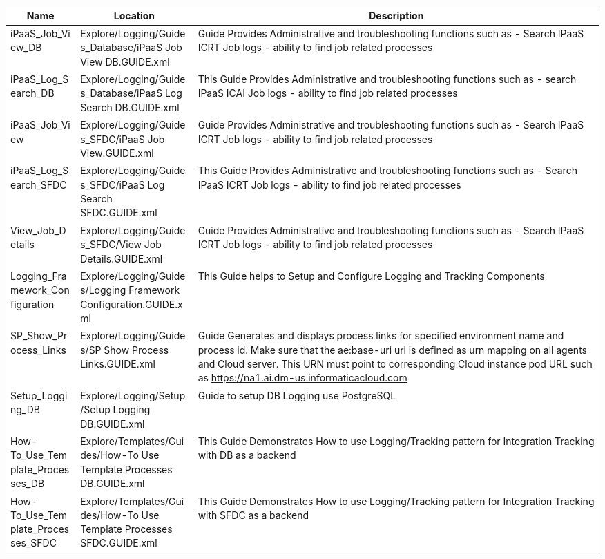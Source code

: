 | Name                               | Location                                                              | Description                                                                                                                                                                                                                                                                                          |
| ---------------------------------- | --------------------------------------------------------------------- | ---------------------------------------------------------------------------------------------------------------------------------------------------------------------------------------------------------------------------------------------------------------------------------------------------- |
| iPaaS_Job_View_DB                  | Explore/Logging/Guides_Database/iPaaS Job View DB.GUIDE.xml           | Guide  Provides Administrative and troubleshooting functions such as  - Search IPaaS  ICRT Job  logs - ability to find job related processes                                                                                                                                                         |
| iPaaS_Log_Search_DB                | Explore/Logging/Guides_Database/iPaaS Log Search DB.GUIDE.xml         | This Guide  Provides Administrative and troubleshooting functions such as  - search IPaaS ICAI Job  logs - ability to find job related processes                                                                                                                                                     |
| iPaaS_Job_View                     | Explore/Logging/Guides_SFDC/iPaaS Job View.GUIDE.xml                  | Guide  Provides Administrative and troubleshooting functions such as  - Search IPaaS  ICRT Job  logs - ability to find job related processes                                                                                                                                                         |
| iPaaS_Log_Search_SFDC              | Explore/Logging/Guides_SFDC/iPaaS Log Search SFDC.GUIDE.xml           | This Guide  Provides Administrative and troubleshooting functions such as  - Search IPaaS  ICRT Job  logs - ability to find job related processes                                                                                                                                                    |
| View_Job_Details                   | Explore/Logging/Guides_SFDC/View Job Details.GUIDE.xml                | Guide  Provides Administrative and troubleshooting functions such as  - Search IPaaS  ICRT Job  logs - ability to find job related processes                                                                                                                                                         |
| Logging_Framework_Configuration    | Explore/Logging/Guides/Logging Framework Configuration.GUIDE.xml      | This Guide helps to Setup and Configure  Logging and Tracking Components                                                                                                                                                                                                                             |
| SP_Show_Process_Links              | Explore/Logging/Guides/SP Show Process Links.GUIDE.xml                | Guide Generates and displays process links for specified environment name and process id. Make sure that the ae:base-uri uri is defined as urn mapping on all agents and Cloud server. This URN must point to corresponding Cloud instance pod URL such as https://na1.ai.dm-us.informaticacloud.com |
| Setup_Logging_DB                   | Explore/Logging/Setup/Setup Logging DB.GUIDE.xml                      | Guide to setup DB Logging use PostgreSQL                                                                                                                                                                                                                                                             |
| How-To_Use_Template_Processes_DB   | Explore/Templates/Guides/How-To Use Template Processes DB.GUIDE.xml   | This Guide Demonstrates How to use Logging/Tracking pattern for Integration Tracking with DB as  a backend                                                                                                                                                                                           |
| How-To_Use_Template_Processes_SFDC | Explore/Templates/Guides/How-To Use Template Processes SFDC.GUIDE.xml | This Guide Demonstrates How to use Logging/Tracking pattern for Integration Tracking with SFDC as  a backend                                                                                                                                                                                         |

[ddl_MSSQL]: https://gist.githubusercontent.com/jbrazda/8e0be794bebf57965b4b810ee4ee1c67/raw/IICS_Logging_MSSQL.sql
[ddl_Mysql]: https://gist.githubusercontent.com/jbrazda/8e0be794bebf57965b4b810ee4ee1c67/raw/IICS_Logging_MySQL.sql
[ddl_Postgre]: https://gist.githubusercontent.com/jbrazda/8e0be794bebf57965b4b810ee4ee1c67/raw/IICS_Logging_PostgreSQL.sql
[ddl_Oracle]: https://gist.githubusercontent.com/jbrazda/8e0be794bebf57965b4b810ee4ee1c67/raw/IICS_Logging_Oracle.sql
[das_create_MSSQL]: https://gist.githubusercontent.com/jbrazda/a50b178232eb3d43ec3ca1e117e09cdf/raw/IICS_Logging_MDAS_CreateSchema_MSSQL.xml
[das_create_Mysql]: https://gist.githubusercontent.com/jbrazda/a50b178232eb3d43ec3ca1e117e09cdf/raw/IICS_Logging_MDAS_CreateSchema_MySQL.xml
[das_create_Postgre]: https://gist.githubusercontent.com/jbrazda/a50b178232eb3d43ec3ca1e117e09cdf/raw/IICS_Logging_MDAS_CreateSchema_PostgreSQL.xml
[das_create_Oracle]: https://gist.githubusercontent.com/jbrazda/a50b178232eb3d43ec3ca1e117e09cdf/raw/IICS_Logging_MDAS_CreateSchema_Oracle.xml

[das_reset_MSSQL]: https://gist.githubusercontent.com/jbrazda/a50b178232eb3d43ec3ca1e117e09cdf/raw/IICS_Logging_MDAS_ResetSchema_MSSQL.xml
[das_reset_Mysql]: https://gist.githubusercontent.com/jbrazda/a50b178232eb3d43ec3ca1e117e09cdf/raw/IICS_Logging_MDAS_ResetSchema_MySQL.xml
[das_reset_Postgre]: https://gist.githubusercontent.com/jbrazda/a50b178232eb3d43ec3ca1e117e09cdf/raw/IICS_Logging_MDAS_ResetSchema_PostgreSQL.xml
[das_reset_Oracle]: https://gist.githubusercontent.com/jbrazda/a50b178232eb3d43ec3ca1e117e09cdf/raw/IICS_Logging_MDAS_ResetSchema_Oracle.xml
[das_documentation]: https://network.informatica.com/onlinehelp/activevos/current/index.htm#page/bb-av-designer/Data_Access_Service.html
[icai_namimg_conventions]: https://github.com/jbrazda/Informatica/blob/master/Guides/InformaticaCloud/naming_conventions.md#icai-naming-conventions